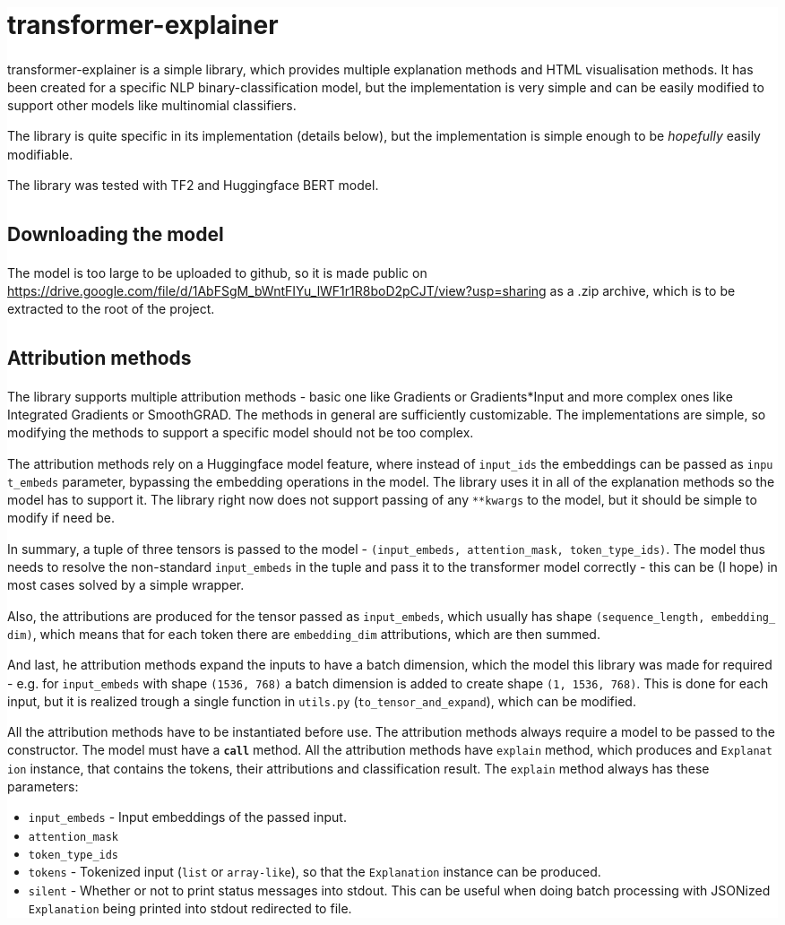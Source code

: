 # transformer-explainer

transformer-explainer is a simple library, which provides multiple explanation methods and HTML visualisation methods. It has been created for a specific NLP binary-classification model, but the implementation is very simple and can be easily modified to support other models like multinomial classifiers. 

The library is quite specific in its implementation (details below), but the implementation is simple enough to be *hopefully* easily modifiable.

The library was tested with TF2 and Huggingface BERT model.

## Downloading the model

The model is too large to be uploaded to github, so it is made public on https://drive.google.com/file/d/1AbFSgM_bWntFIYu_lWF1r1R8boD2pCJT/view?usp=sharing as a .zip archive, which is to be extracted to the root of the project.

## Attribution methods

The library supports multiple attribution methods - basic one like Gradients or Gradients*Input and more complex ones like Integrated Gradients or SmoothGRAD. The methods in general are sufficiently customizable. The implementations are simple, so modifying the methods to support a specific model should not be too complex.

The attribution methods rely on a Huggingface model feature, where instead of <code>input_ids</code> the embeddings can be passed as <code>input_embeds</code> parameter, bypassing the embedding operations in the model. The library uses it in all of the explanation methods so the model has to support it. The library right now does not support passing of any <code>**kwargs</code> to the model, but it should be simple to modify if need be.

In summary, a tuple of three tensors is passed to the model - <code>(input_embeds, attention_mask, token_type_ids)</code>. The model thus needs to resolve the non-standard <code>input_embeds</code> in the tuple and pass it to the transformer model correctly - this can be (I hope) in most cases solved by a simple wrapper.

Also, the attributions are produced for the tensor passed as <code>input_embeds</code>, which usually has shape <code>(sequence_length, embedding_dim)</code>, which means that for each token there are <code>embedding_dim</code> attributions, which are then summed.

And last, he attribution methods expand the inputs to have a batch dimension, which the model this library was made for required - e.g. for <code>input_embeds</code> with shape <code>(1536, 768)</code> a batch dimension is added to create shape <code>(1, 1536, 768)</code>. This is done for each input, but it is realized trough a single function in <code>utils.py</code> (<code>to_tensor_and_expand</code>), which can be modified.

All the attribution methods have to be instantiated before use. The attribution methods always require a model to be passed to the constructor. The model must have a <code>__call__</code> method. All the attribution methods have <code>explain</code> method, which produces and <code>Explanation</code> instance, that contains the tokens, their attributions and classification result. The <code>explain</code> method always has these parameters:
<ul>
	<li><code>input_embeds</code> - Input embeddings of the passed input.</li>
	<li><code>attention_mask</code></li>
	<li><code>token_type_ids</code></li>
	<li><code>tokens</code> - Tokenized input (<code>list</code> or <code>array-like</code>), so that the <code>Explanation</code> instance can be produced.</li>
	<li><code>silent</code> - Whether or not to print status messages into stdout. This can be useful when doing batch processing with JSONized <code>Explanation</code> being printed into stdout redirected to file.</li>
</ul>
